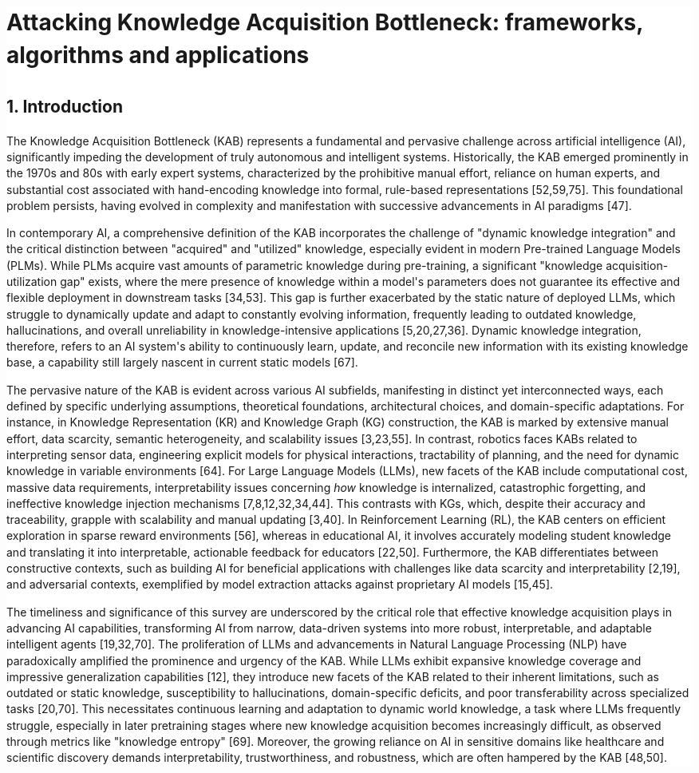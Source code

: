 # Attacking Knowledge Acquisition Bottleneck: frameworks, algorithms and applications

## 1. Introduction
The Knowledge Acquisition Bottleneck (KAB) represents a fundamental and pervasive challenge across artificial intelligence (AI), significantly impeding the development of truly autonomous and intelligent systems. Historically, the KAB emerged prominently in the 1970s and 80s with early expert systems, characterized by the prohibitive manual effort, reliance on human experts, and substantial cost associated with hand-encoding knowledge into formal, rule-based representations [52,59,75]. This foundational problem persists, having evolved in complexity and manifestation with successive advancements in AI paradigms [47].

In contemporary AI, a comprehensive definition of the KAB incorporates the challenge of "dynamic knowledge integration" and the critical distinction between "acquired" and "utilized" knowledge, especially evident in modern Pre-trained Language Models (PLMs). While PLMs acquire vast amounts of parametric knowledge during pre-training, a significant "knowledge acquisition-utilization gap" exists, where the mere presence of knowledge within a model's parameters does not guarantee its effective and flexible deployment in downstream tasks [34,53]. This gap is further exacerbated by the static nature of deployed LLMs, which struggle to dynamically update and adapt to constantly evolving information, frequently leading to outdated knowledge, hallucinations, and overall unreliability in knowledge-intensive applications [5,20,27,36]. Dynamic knowledge integration, therefore, refers to an AI system's ability to continuously learn, update, and reconcile new information with its existing knowledge base, a capability still largely nascent in current static models [67].



The pervasive nature of the KAB is evident across various AI subfields, manifesting in distinct yet interconnected ways, each defined by specific underlying assumptions, theoretical foundations, architectural choices, and domain-specific adaptations. For instance, in Knowledge Representation (KR) and Knowledge Graph (KG) construction, the KAB is marked by extensive manual effort, data scarcity, semantic heterogeneity, and scalability issues [3,23,55]. In contrast, robotics faces KABs related to interpreting sensor data, engineering explicit models for physical interactions, tractability of planning, and the need for dynamic knowledge in variable environments [64]. For Large Language Models (LLMs), new facets of the KAB include computational cost, massive data requirements, interpretability issues concerning *how* knowledge is internalized, catastrophic forgetting, and ineffective knowledge injection mechanisms [7,8,12,32,34,44]. This contrasts with KGs, which, despite their accuracy and traceability, grapple with scalability and manual updating [3,40]. In Reinforcement Learning (RL), the KAB centers on efficient exploration in sparse reward environments [56], whereas in educational AI, it involves accurately modeling student knowledge and translating it into interpretable, actionable feedback for educators [22,50]. Furthermore, the KAB differentiates between constructive contexts, such as building AI for beneficial applications with challenges like data scarcity and interpretability [2,19], and adversarial contexts, exemplified by model extraction attacks against proprietary AI models [15,45].

The timeliness and significance of this survey are underscored by the critical role that effective knowledge acquisition plays in advancing AI capabilities, transforming AI from narrow, data-driven systems into more robust, interpretable, and adaptable intelligent agents [19,32,70]. The proliferation of LLMs and advancements in Natural Language Processing (NLP) have paradoxically amplified the prominence and urgency of the KAB. While LLMs exhibit expansive knowledge coverage and impressive generalization capabilities [12], they introduce new facets of the KAB related to their inherent limitations, such as outdated or static knowledge, susceptibility to hallucinations, domain-specific deficits, and poor transferability across specialized tasks [20,70]. This necessitates continuous learning and adaptation to dynamic world knowledge, a task where LLMs frequently struggle, especially in later pretraining stages where new knowledge acquisition becomes increasingly difficult, as observed through metrics like "knowledge entropy" [69]. Moreover, the growing reliance on AI in sensitive domains like healthcare and scientific discovery demands interpretability, trustworthiness, and robustness, which are often hampered by the KAB [48,50].
